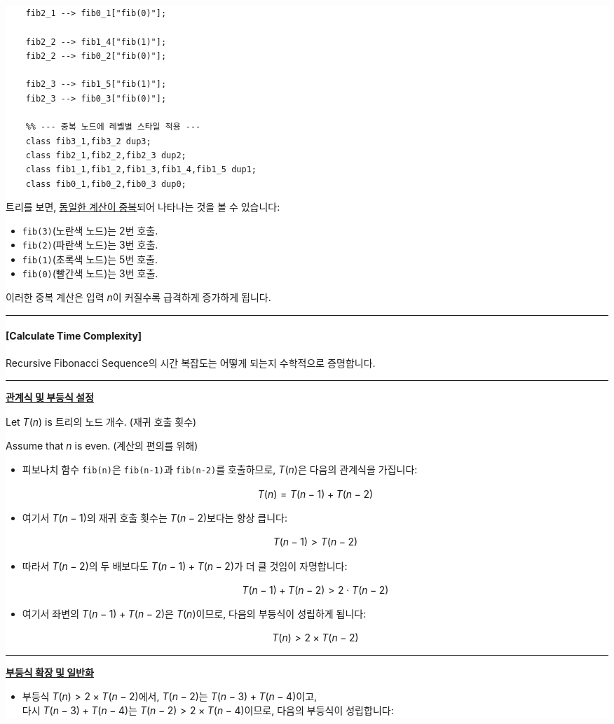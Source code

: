 ```mermaid
    fib2_1 --> fib0_1["fib(0)"];

    fib2_2 --> fib1_4["fib(1)"];
    fib2_2 --> fib0_2["fib(0)"];
    
    fib2_3 --> fib1_5["fib(1)"];
    fib2_3 --> fib0_3["fib(0)"];

    %% --- 중복 노드에 레벨별 스타일 적용 ---
    class fib3_1,fib3_2 dup3;
    class fib2_1,fib2_2,fib2_3 dup2;
    class fib1_1,fib1_2,fib1_3,fib1_4,fib1_5 dup1;
    class fib0_1,fib0_2,fib0_3 dup0;
```

트리를 보면, <u>동일한 계산이 중복</u>되어 나타나는 것을 볼 수 있습니다:
- `fib(3)`(노란색 노드)는 2번 호출.
- `fib(2)`(파란색 노드)는 3번 호출.
- `fib(1)`(초록색 노드)는 5번 호출.
- `fib(0)`(빨간색 노드)는 3번 호출.


이러한 중복 계산은 입력 $n$이 커질수록 급격하게 증가하게 됩니다.

---

#### [Calculate Time Complexity]

Recursive Fibonacci Sequence의 시간 복잡도는 어떻게 되는지 수학적으로 증명합니다.

---

**<u>관계식 및 부등식 설정</u>**

Let $T(n)$ is 트리의 노드 개수. (재귀 호출 횟수)

Assume that $n$ is even. (계산의 편의를 위해)
 
 - 피보나치 함수 `fib(n)`은 `fib(n-1)`과 `fib(n-2)`를 호출하므로, $T(n)$은 다음의 관계식을 가집니다:
   
   $$T(n)=T(n-1)+T(n-2)$$
 
- 여기서 $T(n-1)$의 재귀 호출 횟수는 $T(n-2)$보다는 항상 큽니다:
  
  $$T(n-1)>T(n-2)$$
- 따라서 $T(n-2)$의 두 배보다도 $T(n-1)+T(n-2)$가 더 클 것임이 자명합니다:
  
  $$T(n-1)+T(n-2) > 2 \cdot T(n-2)$$
 
 - 여기서 좌변의 $T(n-1)+T(n-2)$은 $T(n)$이므로, 다음의 부등식이 성립하게 됩니다:
   
   $$T(n) > 2 \times T(n-2)$$

---

**<u>부등식 확장 및 일반화</u>**

- 부등식 $T(n)>2 \times T(n-2)$에서, $T(n-2)$는 $T(n-3)+T(n-4)$이고,  
  다시 $T(n-3)+T(n-4)$는 $T(n-2)>2 \times T(n-4)$이므로, 다음의 부등식이 성립합니다:
  